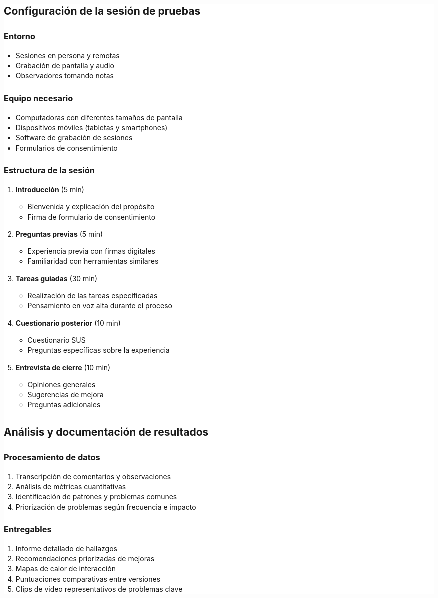 ## Configuración de la sesión de pruebas

### Entorno
- Sesiones en persona y remotas
- Grabación de pantalla y audio
- Observadores tomando notas

### Equipo necesario
- Computadoras con diferentes tamaños de pantalla
- Dispositivos móviles (tabletas y smartphones)
- Software de grabación de sesiones
- Formularios de consentimiento

### Estructura de la sesión
1. **Introducción** (5 min)
   - Bienvenida y explicación del propósito
   - Firma de formulario de consentimiento
   
2. **Preguntas previas** (5 min)
   - Experiencia previa con firmas digitales
   - Familiaridad con herramientas similares
   
3. **Tareas guiadas** (30 min)
   - Realización de las tareas especificadas
   - Pensamiento en voz alta durante el proceso
   
4. **Cuestionario posterior** (10 min)
   - Cuestionario SUS
   - Preguntas específicas sobre la experiencia
   
5. **Entrevista de cierre** (10 min)
   - Opiniones generales
   - Sugerencias de mejora
   - Preguntas adicionales

## Análisis y documentación de resultados

### Procesamiento de datos
1. Transcripción de comentarios y observaciones
2. Análisis de métricas cuantitativas
3. Identificación de patrones y problemas comunes
4. Priorización de problemas según frecuencia e impacto

### Entregables
1. Informe detallado de hallazgos
2. Recomendaciones priorizadas de mejoras
3. Mapas de calor de interacción
4. Puntuaciones comparativas entre versiones
5. Clips de video representativos de problemas clave
